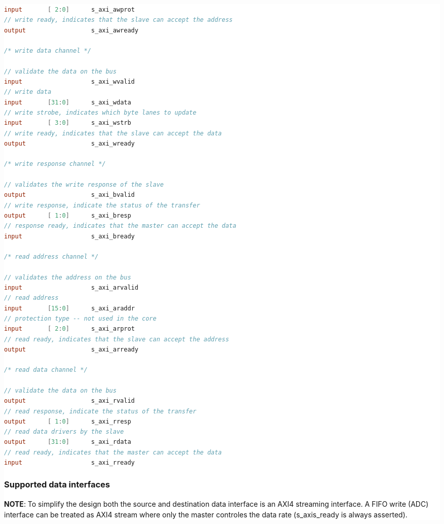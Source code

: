 ```verilog
input       [ 2:0]      s_axi_awprot
// write ready, indicates that the slave can accept the address
output                  s_axi_awready

/* write data channel */

// validate the data on the bus
input                   s_axi_wvalid
// write data
input       [31:0]      s_axi_wdata
// write strobe, indicates which byte lanes to update
input       [ 3:0]      s_axi_wstrb
// write ready, indicates that the slave can accept the data
output                  s_axi_wready

/* write response channel */

// validates the write response of the slave
output                  s_axi_bvalid
// write response, indicate the status of the transfer
output      [ 1:0]      s_axi_bresp
// response ready, indicates that the master can accept the data
input                   s_axi_bready

/* read address channel */

// validates the address on the bus
input                   s_axi_arvalid
// read address
input       [15:0]      s_axi_araddr
// protection type -- not used in the core
input       [ 2:0]      s_axi_arprot
// read ready, indicates that the slave can accept the address
output                  s_axi_arready

/* read data channel */

// validate the data on the bus
output                  s_axi_rvalid
// read response, indicate the status of the transfer
output      [ 1:0]      s_axi_rresp
// read data drivers by the slave
output      [31:0]      s_axi_rdata
// read ready, indicates that the master can accept the data
input                   s_axi_rready
```

### Supported data interfaces

**NOTE**: To simplify the design both the source and destination data interface is
an AXI4 streaming interface. A FIFO write (ADC) interface can be treated as AXI4
stream where only the master controles the data rate (s_axis_ready is always asserted). 
